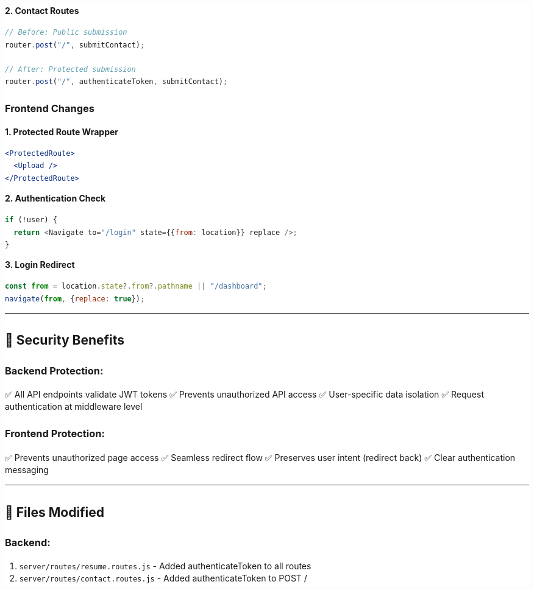 **2. Contact Routes**
```javascript
// Before: Public submission
router.post("/", submitContact);

// After: Protected submission
router.post("/", authenticateToken, submitContact);
```

### Frontend Changes

**1. Protected Route Wrapper**
```jsx
<ProtectedRoute>
  <Upload />
</ProtectedRoute>
```

**2. Authentication Check**
```javascript
if (!user) {
  return <Navigate to="/login" state={{from: location}} replace />;
}
```

**3. Login Redirect**
```javascript
const from = location.state?.from?.pathname || "/dashboard";
navigate(from, {replace: true});
```

---

## 🔐 Security Benefits

### Backend Protection:
✅ All API endpoints validate JWT tokens
✅ Prevents unauthorized API access
✅ User-specific data isolation
✅ Request authentication at middleware level

### Frontend Protection:
✅ Prevents unauthorized page access
✅ Seamless redirect flow
✅ Preserves user intent (redirect back)
✅ Clear authentication messaging

---

## 📝 Files Modified

### Backend:
1. `server/routes/resume.routes.js` - Added authenticateToken to all routes
2. `server/routes/contact.routes.js` - Added authenticateToken to POST /
